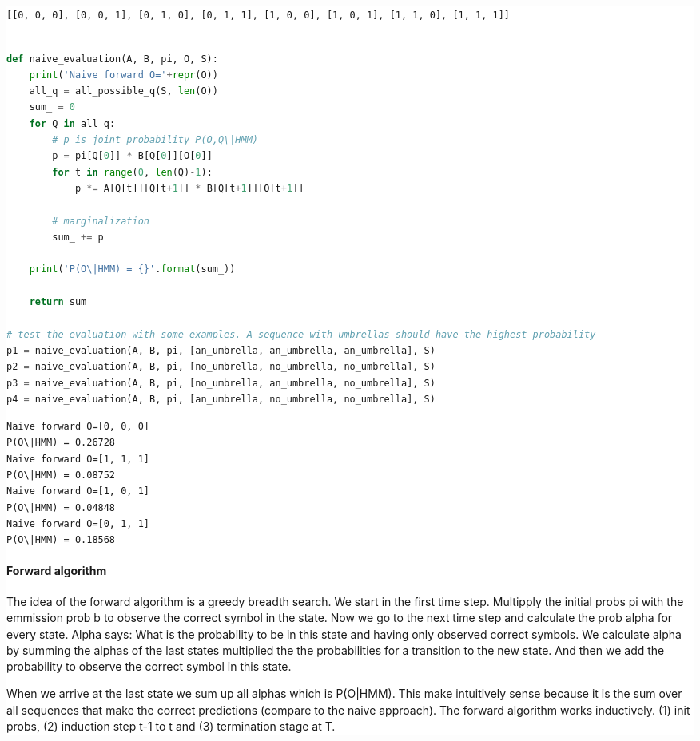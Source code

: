     [[0, 0, 0], [0, 0, 1], [0, 1, 0], [0, 1, 1], [1, 0, 0], [1, 0, 1], [1, 1, 0], [1, 1, 1]]



```python

def naive_evaluation(A, B, pi, O, S):
    print('Naive forward O='+repr(O))
    all_q = all_possible_q(S, len(O))
    sum_ = 0
    for Q in all_q:
        # p is joint probability P(O,Q\|HMM)
        p = pi[Q[0]] * B[Q[0]][O[0]]
        for t in range(0, len(Q)-1):
            p *= A[Q[t]][Q[t+1]] * B[Q[t+1]][O[t+1]]
            
        # marginalization
        sum_ += p
        
    print('P(O\|HMM) = {}'.format(sum_))
        
    return sum_

# test the evaluation with some examples. A sequence with umbrellas should have the highest probability
p1 = naive_evaluation(A, B, pi, [an_umbrella, an_umbrella, an_umbrella], S)
p2 = naive_evaluation(A, B, pi, [no_umbrella, no_umbrella, no_umbrella], S)
p3 = naive_evaluation(A, B, pi, [no_umbrella, an_umbrella, no_umbrella], S)
p4 = naive_evaluation(A, B, pi, [an_umbrella, no_umbrella, no_umbrella], S)
```

    Naive forward O=[0, 0, 0]
    P(O\|HMM) = 0.26728
    Naive forward O=[1, 1, 1]
    P(O\|HMM) = 0.08752
    Naive forward O=[1, 0, 1]
    P(O\|HMM) = 0.04848
    Naive forward O=[0, 1, 1]
    P(O\|HMM) = 0.18568


#### Forward algorithm

The idea of the forward algorithm is a greedy breadth search. 
We start in the first time step. Multipply the initial probs pi with the emmission prob b to observe the correct symbol in the state. 
Now we go to the next time step and calculate the prob alpha for every state. Alpha says: What is the probability to be in this state and having only observed correct symbols. We calculate alpha by summing the alphas of the last states multiplied the the probabilities for a transition to the new state. And then we add the probability to observe the correct symbol in this state.

When we arrive at the last state we sum up all alphas which is P(O\|HMM). This make intuitively sense because it is the sum over all sequences that make the correct predictions (compare to the naive approach). The forward algorithm works inductively. (1) init probs, (2) induction step t-1 to t and (3) termination stage at T.
